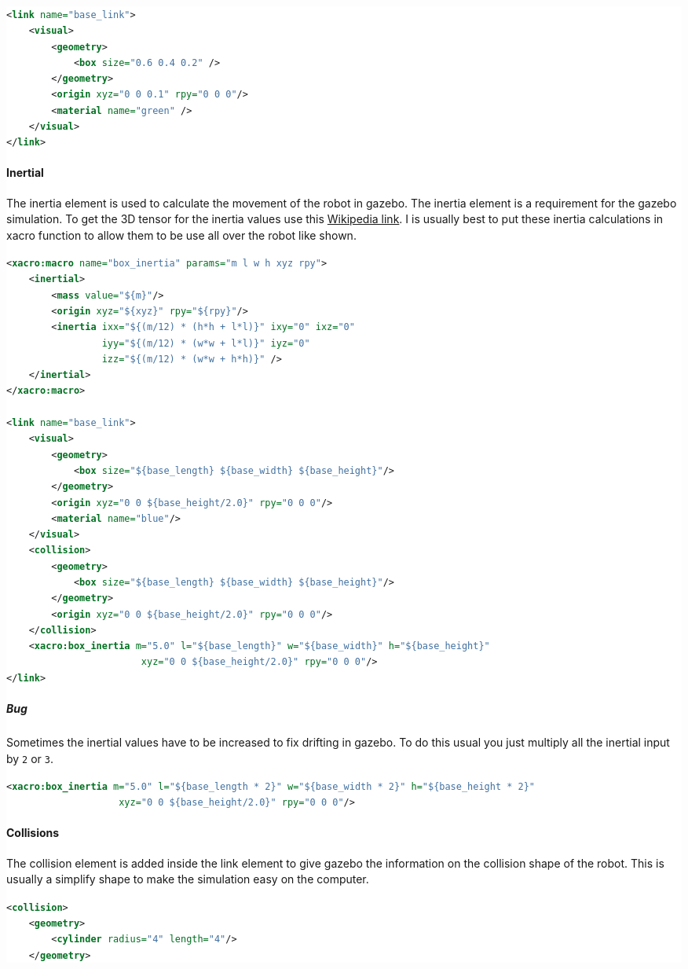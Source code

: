 ```xml linenums="1"
<link name="base_link">
	<visual>
		<geometry>
			<box size="0.6 0.4 0.2" />
		</geometry>
		<origin xyz="0 0 0.1" rpy="0 0 0"/>
		<material name="green" />
	</visual>
</link>
```

#### Inertial
The inertia element is used to calculate the movement of the robot in gazebo. The inertia element is a requirement for the gazebo simulation. To get the 3D tensor for the inertia values use this [Wikipedia link](https://en.wikipedia.org/wiki/List_of_moments_of_inertia#List_of_3D_inertia_tensors). I is usually best to put these inertia calculations in xacro function to allow them to be use all over the robot like shown.

```xml linenums="1"
<xacro:macro name="box_inertia" params="m l w h xyz rpy">
	<inertial>
		<mass value="${m}"/>
		<origin xyz="${xyz}" rpy="${rpy}"/>
		<inertia ixx="${(m/12) * (h*h + l*l)}" ixy="0" ixz="0"
				 iyy="${(m/12) * (w*w + l*l)}" iyz="0"
				 izz="${(m/12) * (w*w + h*h)}" />
	</inertial>
</xacro:macro>

<link name="base_link">
	<visual>
		<geometry>
			<box size="${base_length} ${base_width} ${base_height}"/>
		</geometry>
		<origin xyz="0 0 ${base_height/2.0}" rpy="0 0 0"/>
		<material name="blue"/>
	</visual>
	<collision>
		<geometry>
			<box size="${base_length} ${base_width} ${base_height}"/>
		</geometry>
		<origin xyz="0 0 ${base_height/2.0}" rpy="0 0 0"/>
	</collision>
	<xacro:box_inertia m="5.0" l="${base_length}" w="${base_width}" h="${base_height}"
						xyz="0 0 ${base_height/2.0}" rpy="0 0 0"/>
</link>
```

##### Bug
Sometimes the inertial values have to be increased to fix drifting in gazebo. To do this usual you just multiply all the inertial input by `2` or `3`.
```xml linenums="1"
<xacro:box_inertia m="5.0" l="${base_length * 2}" w="${base_width * 2}" h="${base_height * 2}"
					xyz="0 0 ${base_height/2.0}" rpy="0 0 0"/>
```
#### Collisions
The collision element is added inside the link element to give gazebo the information on the collision shape of the robot. This is usually a simplify shape to make the simulation easy on the computer.
```xml linenums="1"
<collision>
	<geometry>
		<cylinder radius="4" length="4"/>
	</geometry>
```